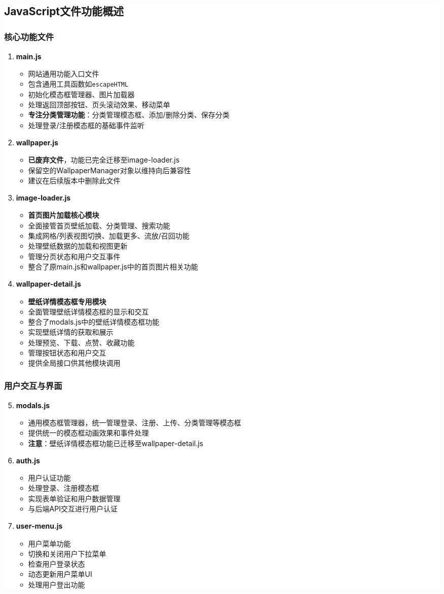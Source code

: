 ## JavaScript文件功能概述

### 核心功能文件

1. **main.js**
   - 网站通用功能入口文件
   - 包含通用工具函数如`escapeHTML`
   - 初始化模态框管理器、图片加载器
   - 处理返回顶部按钮、页头滚动效果、移动菜单
   - **专注分类管理功能**：分类管理模态框、添加/删除分类、保存分类
   - 处理登录/注册模态框的基础事件监听

2. **wallpaper.js**
   - **已废弃文件**，功能已完全迁移至image-loader.js
   - 保留空的WallpaperManager对象以维持向后兼容性
   - 建议在后续版本中删除此文件

3. **image-loader.js**
   - **首页图片加载核心模块**
   - 全面接管首页壁纸加载、分类管理、搜索功能
   - 集成网格/列表视图切换、加载更多、流放/召回功能
   - 处理壁纸数据的加载和视图更新
   - 管理分页状态和用户交互事件
   - 整合了原main.js和wallpaper.js中的首页图片相关功能

4. **wallpaper-detail.js**
   - **壁纸详情模态框专用模块**
   - 全面管理壁纸详情模态框的显示和交互
   - 整合了modals.js中的壁纸详情模态框功能
   - 实现壁纸详情的获取和展示
   - 处理预览、下载、点赞、收藏功能
   - 管理按钮状态和用户交互
   - 提供全局接口供其他模块调用

### 用户交互与界面

5. **modals.js**
   - 通用模态框管理器，统一管理登录、注册、上传、分类管理等模态框
   - 提供统一的模态框动画效果和事件处理
   - **注意**：壁纸详情模态框功能已迁移至wallpaper-detail.js

6. **auth.js**
   - 用户认证功能
   - 处理登录、注册模态框
   - 实现表单验证和用户数据管理
   - 与后端API交互进行用户认证

7. **user-menu.js**
   - 用户菜单功能
   - 切换和关闭用户下拉菜单
   - 检查用户登录状态
   - 动态更新用户菜单UI
   - 处理用户登出功能
